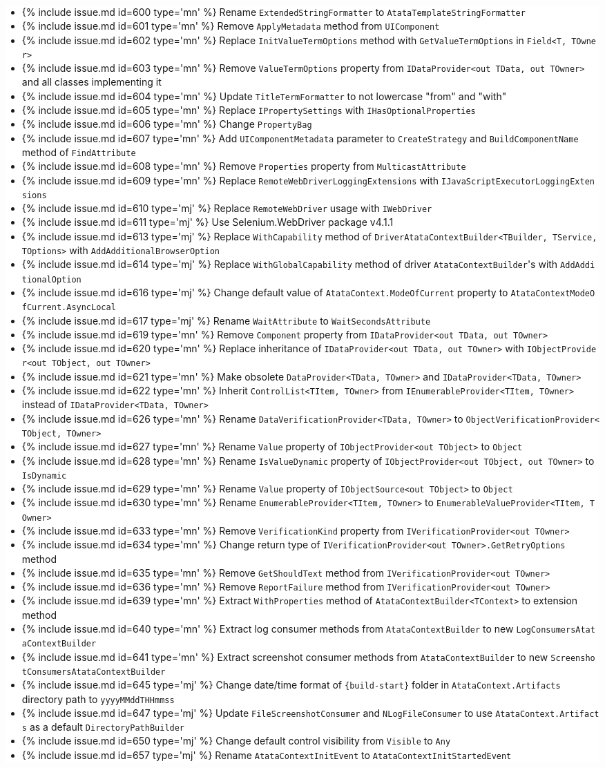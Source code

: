 - {% include issue.md id=600 type='mn' %} Rename `ExtendedStringFormatter` to `AtataTemplateStringFormatter`
- {% include issue.md id=601 type='mn' %} Remove `ApplyMetadata` method from `UIComponent`
- {% include issue.md id=602 type='mn' %} Replace `InitValueTermOptions` method with `GetValueTermOptions` in `Field<T, TOwner>`
- {% include issue.md id=603 type='mn' %} Remove `ValueTermOptions` property from `IDataProvider<out TData, out TOwner>` and all classes implementing it
- {% include issue.md id=604 type='mn' %} Update `TitleTermFormatter` to not lowercase "from" and "with"
- {% include issue.md id=605 type='mn' %} Replace `IPropertySettings` with `IHasOptionalProperties`
- {% include issue.md id=606 type='mn' %} Change `PropertyBag`
- {% include issue.md id=607 type='mn' %} Add `UIComponentMetadata` parameter to `CreateStrategy` and `BuildComponentName` method of `FindAttribute`
- {% include issue.md id=608 type='mn' %} Remove `Properties` property from `MulticastAttribute`
- {% include issue.md id=609 type='mn' %} Replace `RemoteWebDriverLoggingExtensions` with `IJavaScriptExecutorLoggingExtensions`
- {% include issue.md id=610 type='mj' %} Replace `RemoteWebDriver` usage with `IWebDriver`
- {% include issue.md id=611 type='mj' %} Use Selenium.WebDriver package v4.1.1
- {% include issue.md id=613 type='mj' %} Replace `WithCapability` method of `DriverAtataContextBuilder<TBuilder, TService, TOptions>` with `AddAdditionalBrowserOption`
- {% include issue.md id=614 type='mj' %} Replace `WithGlobalCapability` method of driver `AtataContextBuilder`'s with `AddAdditionalOption`
- {% include issue.md id=616 type='mj' %} Change default value of `AtataContext.ModeOfCurrent` property to `AtataContextModeOfCurrent.AsyncLocal`
- {% include issue.md id=617 type='mj' %} Rename `WaitAttribute` to `WaitSecondsAttribute`
- {% include issue.md id=619 type='mn' %} Remove `Component` property from `IDataProvider<out TData, out TOwner>`
- {% include issue.md id=620 type='mn' %} Replace inheritance of `IDataProvider<out TData, out TOwner>` with `IObjectProvider<out TObject, out TOwner>`
- {% include issue.md id=621 type='mn' %} Make obsolete `DataProvider<TData, TOwner>` and `IDataProvider<TData, TOwner>`
- {% include issue.md id=622 type='mn' %} Inherit `ControlList<TItem, TOwner>` from `IEnumerableProvider<TItem, TOwner>` instead of `IDataProvider<TData, TOwner>`
- {% include issue.md id=626 type='mn' %} Rename `DataVerificationProvider<TData, TOwner>` to `ObjectVerificationProvider<TObject, TOwner>`
- {% include issue.md id=627 type='mn' %} Rename `Value` property of `IObjectProvider<out TObject>` to `Object`
- {% include issue.md id=628 type='mn' %} Rename `IsValueDynamic` property of `IObjectProvider<out TObject, out TOwner>` to `IsDynamic`
- {% include issue.md id=629 type='mn' %} Rename `Value` property of `IObjectSource<out TObject>` to `Object`
- {% include issue.md id=630 type='mn' %} Rename `EnumerableProvider<TItem, TOwner>` to `EnumerableValueProvider<TItem, TOwner>`
- {% include issue.md id=633 type='mn' %} Remove `VerificationKind` property from `IVerificationProvider<out TOwner>`
- {% include issue.md id=634 type='mn' %} Change return type of `IVerificationProvider<out TOwner>.GetRetryOptions` method
- {% include issue.md id=635 type='mn' %} Remove `GetShouldText` method from `IVerificationProvider<out TOwner>`
- {% include issue.md id=636 type='mn' %} Remove `ReportFailure` method from `IVerificationProvider<out TOwner>`
- {% include issue.md id=639 type='mn' %} Extract `WithProperties` method of `AtataContextBuilder<TContext>` to extension method
- {% include issue.md id=640 type='mn' %} Extract log consumer methods from `AtataContextBuilder` to new `LogConsumersAtataContextBuilder`
- {% include issue.md id=641 type='mn' %} Extract screenshot consumer methods from `AtataContextBuilder` to new `ScreenshotConsumersAtataContextBuilder`
- {% include issue.md id=645 type='mj' %} Change date/time format of `{build-start}` folder in `AtataContext.Artifacts` directory path to `yyyyMMddTHHmmss`
- {% include issue.md id=647 type='mj' %} Update `FileScreenshotConsumer` and `NLogFileConsumer` to use `AtataContext.Artifacts` as a default `DirectoryPathBuilder`
- {% include issue.md id=650 type='mj' %} Change default control visibility from `Visible` to `Any`
- {% include issue.md id=657 type='mj' %} Rename `AtataContextInitEvent` to `AtataContextInitStartedEvent`